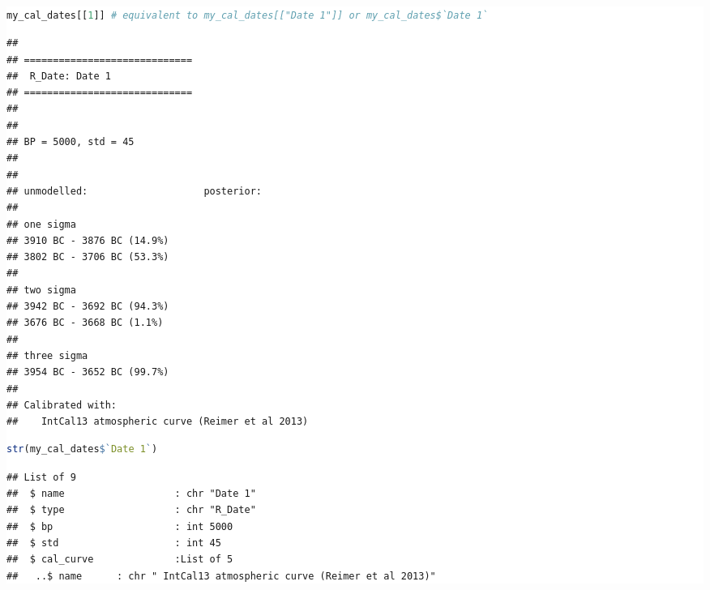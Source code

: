 ``` r
my_cal_dates[[1]] # equivalent to my_cal_dates[["Date 1"]] or my_cal_dates$`Date 1`
```

    ## 
    ## =============================
    ##  R_Date: Date 1
    ## =============================
    ## 
    ## 
    ## BP = 5000, std = 45
    ## 
    ## 
    ## unmodelled:                    posterior:
    ## 
    ## one sigma                      
    ## 3910 BC - 3876 BC (14.9%)      
    ## 3802 BC - 3706 BC (53.3%)      
    ## 
    ## two sigma                      
    ## 3942 BC - 3692 BC (94.3%)      
    ## 3676 BC - 3668 BC (1.1%)       
    ## 
    ## three sigma                    
    ## 3954 BC - 3652 BC (99.7%)      
    ## 
    ## Calibrated with:
    ##    IntCal13 atmospheric curve (Reimer et al 2013)

``` r
str(my_cal_dates$`Date 1`)
```

    ## List of 9
    ##  $ name                   : chr "Date 1"
    ##  $ type                   : chr "R_Date"
    ##  $ bp                     : int 5000
    ##  $ std                    : int 45
    ##  $ cal_curve              :List of 5
    ##   ..$ name      : chr " IntCal13 atmospheric curve (Reimer et al 2013)"
